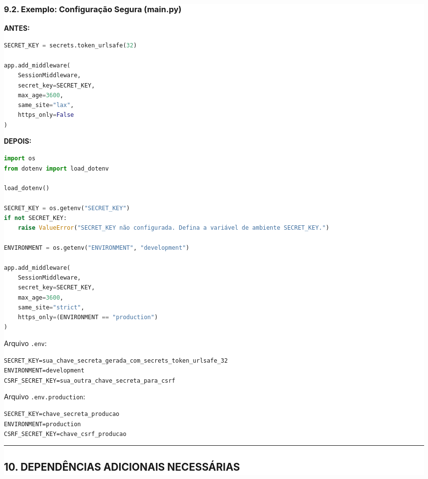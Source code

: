 ### 9.2. Exemplo: Configuração Segura (main.py)

**ANTES:**
```python
SECRET_KEY = secrets.token_urlsafe(32)

app.add_middleware(
    SessionMiddleware,
    secret_key=SECRET_KEY,
    max_age=3600,
    same_site="lax",
    https_only=False
)
```

**DEPOIS:**
```python
import os
from dotenv import load_dotenv

load_dotenv()

SECRET_KEY = os.getenv("SECRET_KEY")
if not SECRET_KEY:
    raise ValueError("SECRET_KEY não configurada. Defina a variável de ambiente SECRET_KEY.")

ENVIRONMENT = os.getenv("ENVIRONMENT", "development")

app.add_middleware(
    SessionMiddleware,
    secret_key=SECRET_KEY,
    max_age=3600,
    same_site="strict",
    https_only=(ENVIRONMENT == "production")
)
```

Arquivo `.env`:
```
SECRET_KEY=sua_chave_secreta_gerada_com_secrets_token_urlsafe_32
ENVIRONMENT=development
CSRF_SECRET_KEY=sua_outra_chave_secreta_para_csrf
```

Arquivo `.env.production`:
```
SECRET_KEY=chave_secreta_producao
ENVIRONMENT=production
CSRF_SECRET_KEY=chave_csrf_producao
```

---

## 10. DEPENDÊNCIAS ADICIONAIS NECESSÁRIAS

